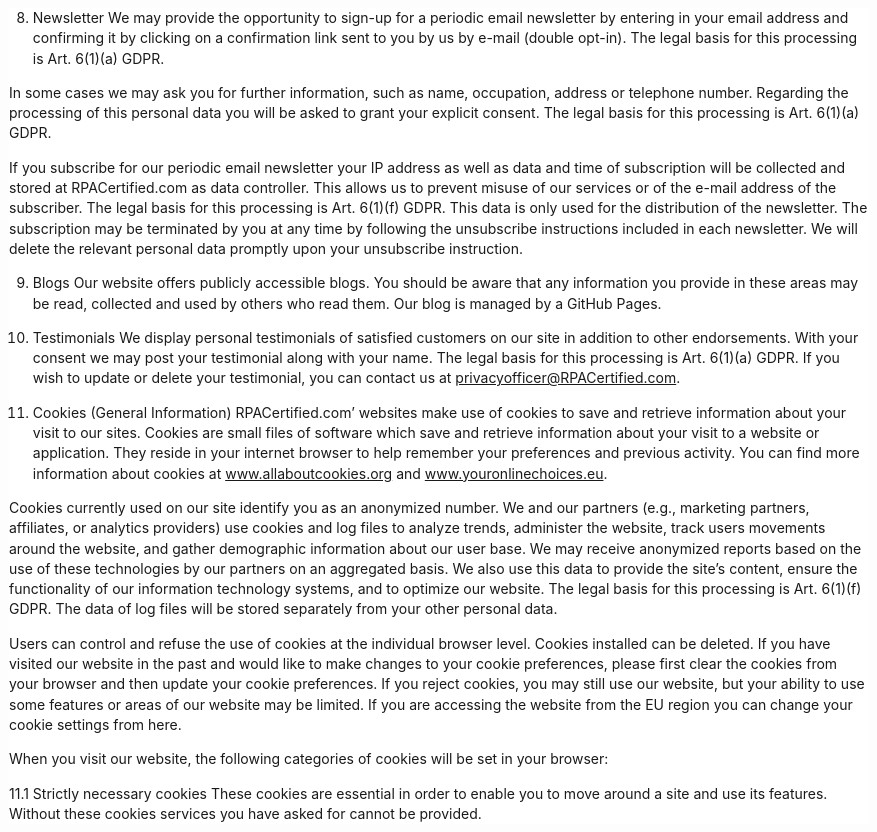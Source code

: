 8. Newsletter
We may provide the opportunity to sign-up for a periodic email newsletter by entering in your email address and confirming it by clicking on a confirmation link sent to you by us by e-mail (double opt-in). The legal basis for this processing is Art. 6(1)(a) GDPR.

In some cases we may ask you for further information, such as name, occupation, address or telephone number. Regarding the processing of this personal data you will be asked to grant your explicit consent. The legal basis for this processing is Art. 6(1)(a) GDPR.

If you subscribe for our periodic email newsletter your IP address as well as data and time of subscription will be collected and stored at RPACertified.com as data controller. This allows us to prevent misuse of our services or of the e-mail address of the subscriber. The legal basis for this processing is Art. 6(1)(f) GDPR. This data is only used for the distribution of the newsletter. The subscription may be terminated by you at any time by following the unsubscribe instructions included in each newsletter. We will delete the relevant personal data promptly upon your unsubscribe instruction.

9. Blogs
Our website offers publicly accessible blogs. You should be aware that any information you provide in these areas may be read, collected and used by others who read them. Our blog is managed by a GitHub Pages.

10. Testimonials
We display personal testimonials of satisfied customers on our site in addition to other endorsements. With your consent we may post your testimonial along with your name. The legal basis for this processing is Art. 6(1)(a) GDPR. If you wish to update or delete your testimonial, you can contact us at privacyofficer@RPACertified.com.

11. Cookies (General Information)
RPACertified.com’ websites make use of cookies to save and retrieve information about your visit to our sites. Cookies are small files of software which save and retrieve information about your visit to a website or application. They reside in your internet browser to help remember your preferences and previous activity. You can find more information about cookies at www.allaboutcookies.org and www.youronlinechoices.eu.

Cookies currently used on our site identify you as an anonymized number. We and our partners (e.g., marketing partners, affiliates, or analytics providers) use cookies and log files to analyze trends, administer the website, track users movements around the website, and gather demographic information about our user base. We may receive anonymized reports based on the use of these technologies by our partners on an aggregated basis. We also use this data to provide the site’s content, ensure the functionality of our information technology systems, and to optimize our website. The legal basis for this processing is Art. 6(1)(f) GDPR. The data of log files will be stored separately from your other personal data.

Users can control and refuse the use of cookies at the individual browser level. Cookies installed can be deleted. If you have visited our website in the past and would like to make changes to your cookie preferences, please first clear the cookies from your browser and then update your cookie preferences. If you reject cookies, you may still use our website, but your ability to use some features or areas of our website may be limited. If you are accessing the website from the EU region you can change your cookie settings from here.

When you visit our website, the following categories of cookies will be set in your browser:

11.1 Strictly necessary cookies
These cookies are essential in order to enable you to move around a site and use its features. Without these cookies services you have asked for cannot be provided.
